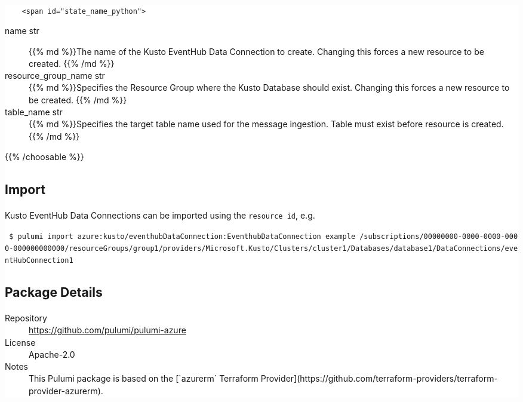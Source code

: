         <span id="state_name_python">
<a href="#state_name_python" style="color: inherit; text-decoration: inherit;">name</a>
</span>
        <span class="property-indicator"></span>
        <span class="property-type">str</span>
    </dt>
    <dd>{{% md %}}The name of the Kusto EventHub Data Connection to create. Changing this forces a new resource to be created.
{{% /md %}}</dd>
    <dt class="property-optional"
            title="Optional">
        <span id="state_resource_group_name_python">
<a href="#state_resource_group_name_python" style="color: inherit; text-decoration: inherit;">resource_<wbr>group_<wbr>name</a>
</span>
        <span class="property-indicator"></span>
        <span class="property-type">str</span>
    </dt>
    <dd>{{% md %}}Specifies the Resource Group where the Kusto Database should exist. Changing this forces a new resource to be created.
{{% /md %}}</dd>
    <dt class="property-optional"
            title="Optional">
        <span id="state_table_name_python">
<a href="#state_table_name_python" style="color: inherit; text-decoration: inherit;">table_<wbr>name</a>
</span>
        <span class="property-indicator"></span>
        <span class="property-type">str</span>
    </dt>
    <dd>{{% md %}}Specifies the target table name used for the message ingestion. Table must exist before resource is created.
{{% /md %}}</dd>
</dl>
{{% /choosable %}}





## Import


Kusto EventHub Data Connections can be imported using the `resource id`, e.g.

```sh
 $ pulumi import azure:kusto/eventhubDataConnection:EventhubDataConnection example /subscriptions/00000000-0000-0000-0000-000000000000/resourceGroups/group1/providers/Microsoft.Kusto/Clusters/cluster1/Databases/database1/DataConnections/eventHubConnection1
```




<h2 id="package-details">Package Details</h2>
<dl class="package-details">
	<dt>Repository</dt>
	<dd><a href="https://github.com/pulumi/pulumi-azure">https://github.com/pulumi/pulumi-azure</a></dd>
	<dt>License</dt>
	<dd>Apache-2.0</dd>
	<dt>Notes</dt>
	<dd>This Pulumi package is based on the [`azurerm` Terraform Provider](https://github.com/terraform-providers/terraform-provider-azurerm).</dd>
</dl>

